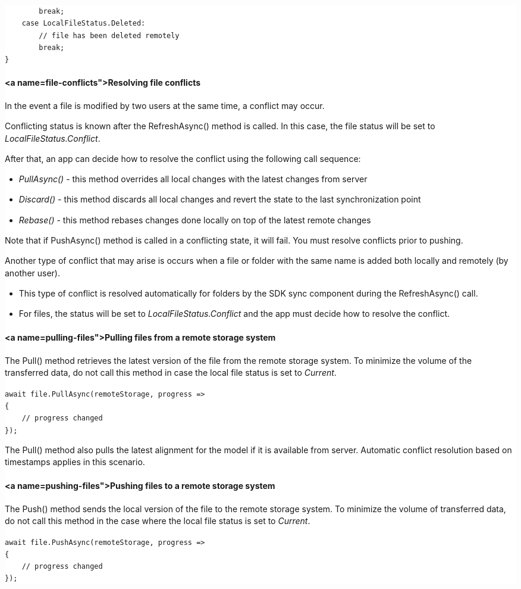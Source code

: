             break;
        case LocalFileStatus.Deleted:
            // file has been deleted remotely
            break;
    }

#### <a name=file-conflicts">Resolving file conflicts</a>

In the event a file is modified by two users at the same time, a conflict may occur. 

Conflicting status is known after the RefreshAsync() method is called.  In this case, the file status will be set to _LocalFileStatus.Conflict_.  

After that, an app can decide how to resolve the conflict using the following call sequence: 

* _PullAsync()_ - this method overrides all local changes with the latest changes from server

* _Discard()_ - this method discards all local changes and revert the state to the last synchronization point

* _Rebase()_ - this method rebases changes done locally on top of the latest remote changes

Note that if PushAsync() method is called in a conflicting state, it will fail.  You must resolve conflicts prior to pushing.

Another type of conflict that may arise is occurs when a file or folder with the same name is added both locally and remotely (by another user). 

* This type of conflict is resolved automatically for folders by the SDK sync component during the RefreshAsync() call. 

* For files, the status will be set to _LocalFileStatus.Conflict_ and the app must decide how to resolve the conflict.

#### <a name=pulling-files">Pulling files from a remote storage system</a>

The Pull() method retrieves the latest version of the file from the remote storage system. To minimize the volume of the transferred data, do not call this method in case the local file status is set to _Current_.

    await file.PullAsync(remoteStorage, progress =>
    {
        // progress changed
    });

The Pull() method also pulls the latest alignment for the model if it is available from server.  Automatic conflict resolution based on timestamps applies in this scenario.

#### <a name=pushing-files">Pushing files to a remote storage system</a>

The Push() method sends the local version of the file to the remote storage system. To minimize the volume of transferred data, do not call this method in the case where the local file status is set to _Current_.

    await file.PushAsync(remoteStorage, progress =>
    {
        // progress changed
    });
